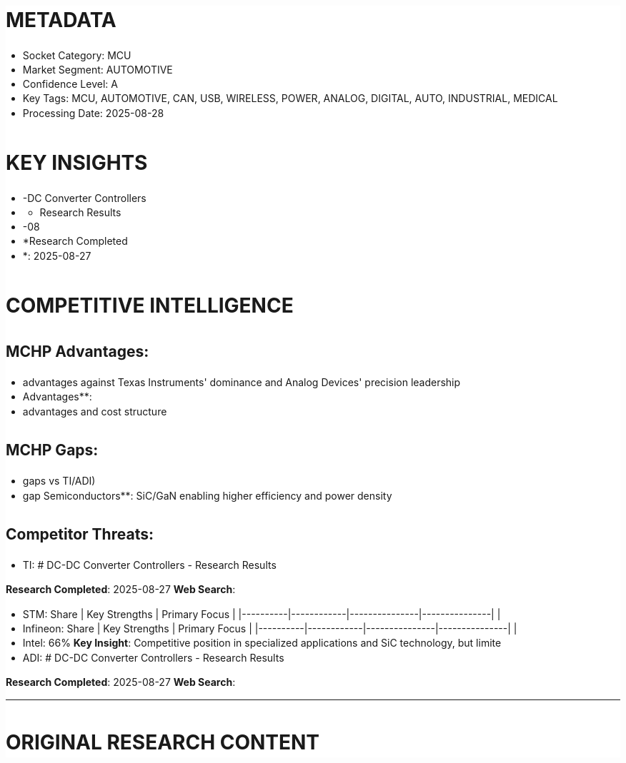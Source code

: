 # METADATA
- Socket Category: MCU
- Market Segment: AUTOMOTIVE
- Confidence Level: A
- Key Tags: MCU, AUTOMOTIVE, CAN, USB, WIRELESS, POWER, ANALOG, DIGITAL, AUTO, INDUSTRIAL, MEDICAL
- Processing Date: 2025-08-28

# KEY INSIGHTS
- -DC Converter Controllers
- - Research Results
- -08
- *Research Completed
- *: 2025-08-27

# COMPETITIVE INTELLIGENCE
## MCHP Advantages:
- advantages against Texas Instruments' dominance and Analog Devices' precision leadership
- Advantages**:
- advantages and cost structure

## MCHP Gaps:
- gaps vs TI/ADI)
- gap Semiconductors**: SiC/GaN enabling higher efficiency and power density

## Competitor Threats:
- TI: # DC-DC Converter Controllers - Research Results

**Research Completed**: 2025-08-27
**Web Search**:
- STM: Share | Key Strengths | Primary Focus |
|----------|------------|---------------|---------------|
| 
- Infineon: Share | Key Strengths | Primary Focus |
|----------|------------|---------------|---------------|
| 
- Intel: 66%
**Key Insight**: Competitive position in specialized applications and SiC technology, but limite
- ADI: # DC-DC Converter Controllers - Research Results

**Research Completed**: 2025-08-27
**Web Search**:

---

# ORIGINAL RESEARCH CONTENT
